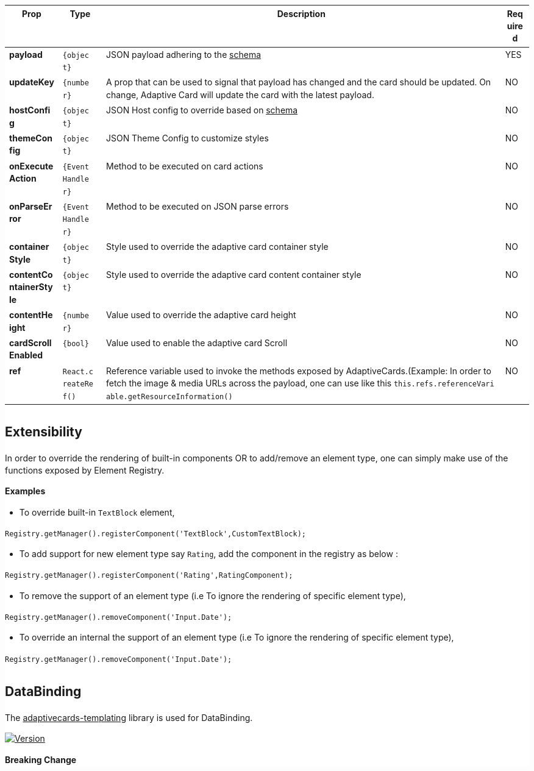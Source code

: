 Prop | Type | Description | Required
------------ | ------------- | ------------ | ------------ |
**payload** | `{object}` | JSON payload adhering to the [schema](https://docs.microsoft.com/en-us/adaptive-cards/authoring-cards/card-schema) | YES
**updateKey** | `{number}` | A prop that can be used to signal that payload has changed and the card should be updated. On change, Adaptive Card will update the card with the latest payload. | NO
**hostConfig** | `{object}` | JSON Host config to override based on [schema](https://docs.microsoft.com/en-us/adaptive-cards/rendering-cards/host-config) | NO
**themeConfig** | `{object}` | JSON Theme Config to customize styles | NO
**onExecuteAction** | `{Event Handler}` | Method to be executed on card actions | NO
**onParseError** | `{Event Handler}` | Method to be executed on JSON parse errors | NO
**containerStyle** | `{object}` | Style used to override the adaptive card container style | NO
**contentContainerStyle** | `{object}` | Style used to override the adaptive card content container style | NO
**contentHeight** | `{number}` | Value used to override the adaptive card height | NO
**cardScrollEnabled** | `{bool}` | Value used to enable the adaptive card Scroll | NO
**ref** | `React.createRef()` |  Reference variable used to invoke the methods exposed by AdaptiveCards.(Example: In order to fetch the image & media URLs across the payload, one can use like this `this.refs.referenceVariable.getResourceInformation()`  | NO

## Extensibility
In order to override the rendering of built-in components OR to add/remove  an element type, one can simply make use of the functions exposed by Element Registry.

**Examples**   
* To override built-in `TextBlock` element,   
```
Registry.getManager().registerComponent('TextBlock',CustomTextBlock);
```
* To add support for new element type say `Rating`, add the component in the registry as below :

```
Registry.getManager().registerComponent('Rating',RatingComponent);
```
* To remove the support of an element type (i.e To ignore the rendering of specific element type), 
```
Registry.getManager().removeComponent('Input.Date');
```

* To override an internal the support of an element type (i.e To ignore the rendering of specific element type), 
```
Registry.getManager().removeComponent('Input.Date');
```

## DataBinding
The [adaptivecards-templating](https://www.npmjs.com/package/adaptivecards-templating) library is used for DataBinding.

[![Version](https://img.shields.io/npm/v/adaptivecards-templating.svg)](https://www.npmjs.com/package/adaptivecards-templating)

**Breaking Change**
